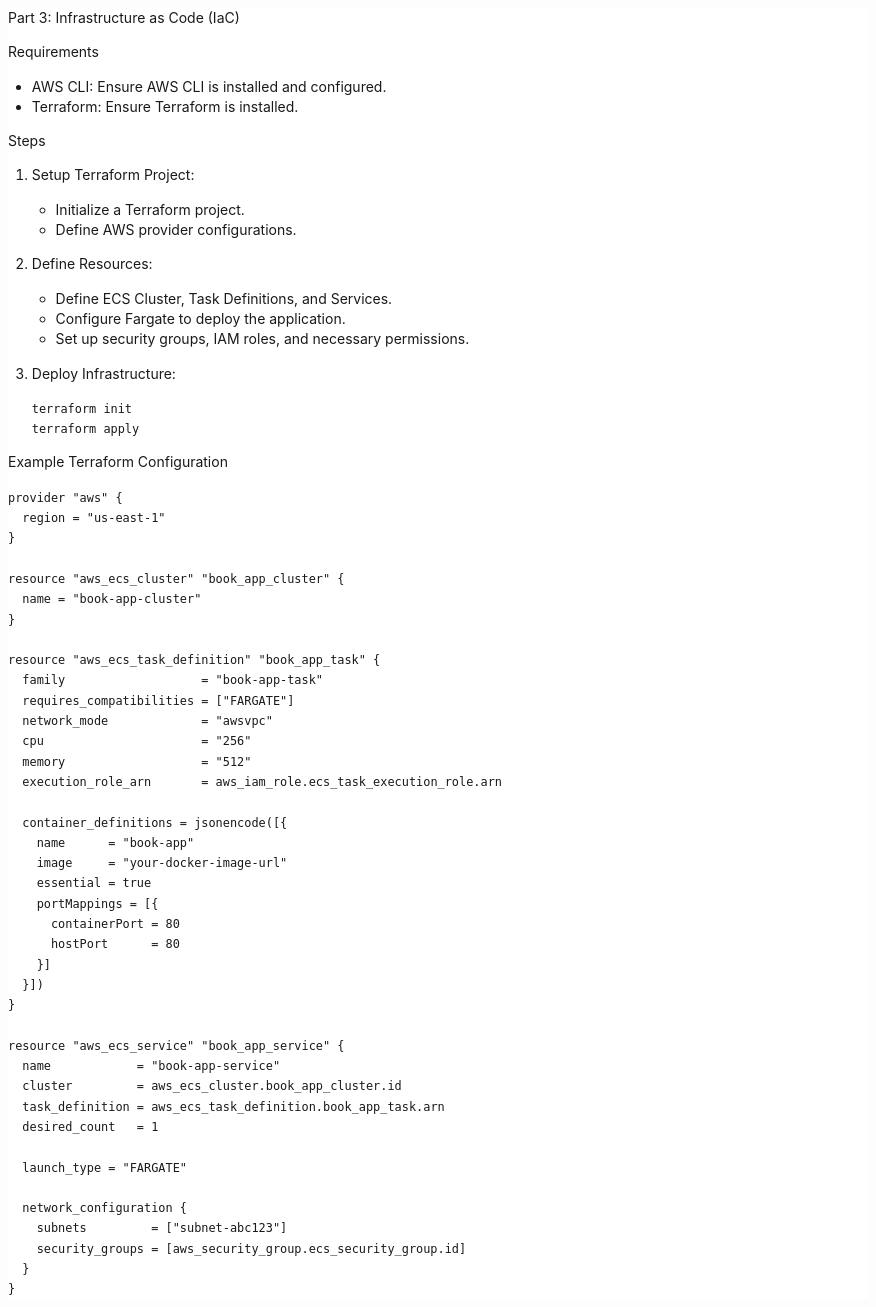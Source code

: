 Part 3: Infrastructure as Code (IaC)

Requirements

- AWS CLI: Ensure AWS CLI is installed and configured.
- Terraform: Ensure Terraform is installed.

Steps

1. Setup Terraform Project:
   - Initialize a Terraform project.
   - Define AWS provider configurations.

2. Define Resources:
   - Define ECS Cluster, Task Definitions, and Services.
   - Configure Fargate to deploy the application.
   - Set up security groups, IAM roles, and necessary permissions.

3. Deploy Infrastructure:
   ```bash
   terraform init
   terraform apply
   ```

 Example Terraform Configuration

```hcl
provider "aws" {
  region = "us-east-1"
}

resource "aws_ecs_cluster" "book_app_cluster" {
  name = "book-app-cluster"
}

resource "aws_ecs_task_definition" "book_app_task" {
  family                   = "book-app-task"
  requires_compatibilities = ["FARGATE"]
  network_mode             = "awsvpc"
  cpu                      = "256"
  memory                   = "512"
  execution_role_arn       = aws_iam_role.ecs_task_execution_role.arn

  container_definitions = jsonencode([{
    name      = "book-app"
    image     = "your-docker-image-url"
    essential = true
    portMappings = [{
      containerPort = 80
      hostPort      = 80
    }]
  }])
}

resource "aws_ecs_service" "book_app_service" {
  name            = "book-app-service"
  cluster         = aws_ecs_cluster.book_app_cluster.id
  task_definition = aws_ecs_task_definition.book_app_task.arn
  desired_count   = 1

  launch_type = "FARGATE"

  network_configuration {
    subnets         = ["subnet-abc123"]
    security_groups = [aws_security_group.ecs_security_group.id]
  }
}

```